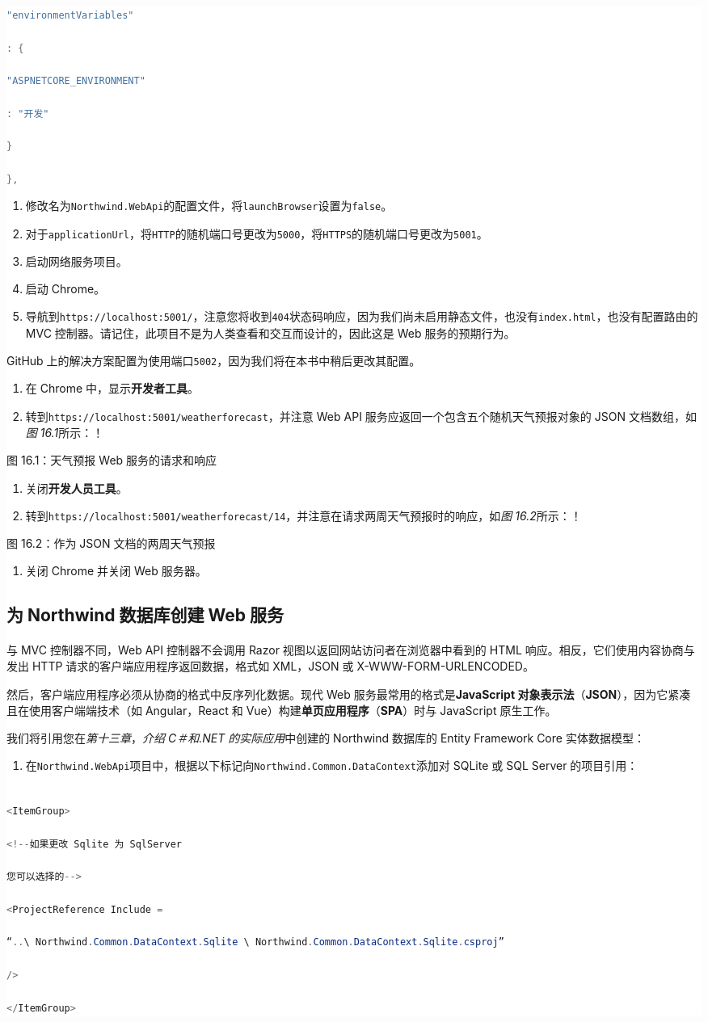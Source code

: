 ```cs
"environmentVariables"

: {

"ASPNETCORE_ENVIRONMENT"

: "开发"

}

},

```

1.  修改名为`Northwind.WebApi`的配置文件，将`launchBrowser`设置为`false`。

1.  对于`applicationUrl`，将`HTTP`的随机端口号更改为`5000`，将`HTTPS`的随机端口号更改为`5001`。

1.  启动网络服务项目。

1.  启动 Chrome。

1.  导航到`https://localhost:5001/`，注意您将收到`404`状态码响应，因为我们尚未启用静态文件，也没有`index.html`，也没有配置路由的 MVC 控制器。请记住，此项目不是为人类查看和交互而设计的，因此这是 Web 服务的预期行为。

GitHub 上的解决方案配置为使用端口`5002`，因为我们将在本书中稍后更改其配置。

1.  在 Chrome 中，显示**开发者工具**。

1.  转到`https://localhost:5001/weatherforecast`，并注意 Web API 服务应返回一个包含五个随机天气预报对象的 JSON 文档数组，如*图 16.1*所示：！[](img/Image00129.jpg)

图 16.1：天气预报 Web 服务的请求和响应

1.  关闭**开发人员工具**。

1.  转到`https://localhost:5001/weatherforecast/14`，并注意在请求两周天气预报时的响应，如*图 16.2*所示：！[](img/Image00130.jpg)

图 16.2：作为 JSON 文档的两周天气预报

1.  关闭 Chrome 并关闭 Web 服务器。

## 为 Northwind 数据库创建 Web 服务

与 MVC 控制器不同，Web API 控制器不会调用 Razor 视图以返回网站访问者在浏览器中看到的 HTML 响应。相反，它们使用内容协商与发出 HTTP 请求的客户端应用程序返回数据，格式如 XML，JSON 或 X-WWW-FORM-URLENCODED。

然后，客户端应用程序必须从协商的格式中反序列化数据。现代 Web 服务最常用的格式是**JavaScript 对象表示法**（**JSON**），因为它紧凑且在使用客户端端技术（如 Angular，React 和 Vue）构建**单页应用程序**（**SPA**）时与 JavaScript 原生工作。

我们将引用您在*第十三章*，*介绍 C＃和.NET 的实际应用*中创建的 Northwind 数据库的 Entity Framework Core 实体数据模型：

1.  在`Northwind.WebApi`项目中，根据以下标记向`Northwind.Common.DataContext`添加对 SQLite 或 SQL Server 的项目引用：

```cs

<ItemGroup>

<!--如果更改 Sqlite 为 SqlServer

您可以选择的-->

<ProjectReference Include =

“..\ Northwind.Common.DataContext.Sqlite \ Northwind.Common.DataContext.Sqlite.csproj”

/>

</ItemGroup>

```